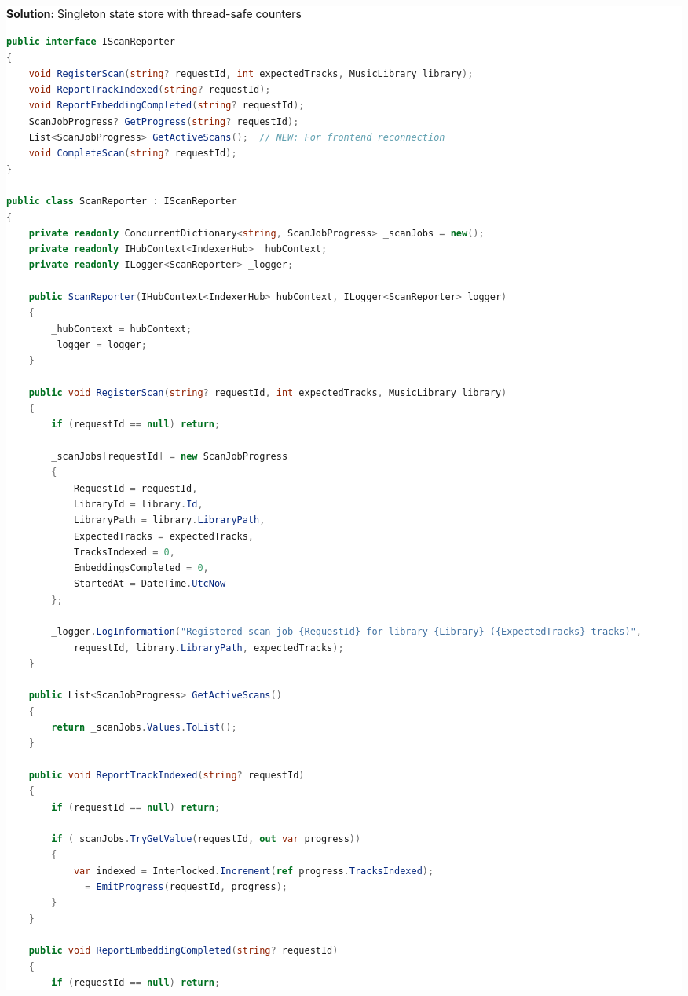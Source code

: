 **Solution:** Singleton state store with thread-safe counters

```csharp
public interface IScanReporter
{
    void RegisterScan(string? requestId, int expectedTracks, MusicLibrary library);
    void ReportTrackIndexed(string? requestId);
    void ReportEmbeddingCompleted(string? requestId);
    ScanJobProgress? GetProgress(string? requestId);
    List<ScanJobProgress> GetActiveScans();  // NEW: For frontend reconnection
    void CompleteScan(string? requestId);
}

public class ScanReporter : IScanReporter
{
    private readonly ConcurrentDictionary<string, ScanJobProgress> _scanJobs = new();
    private readonly IHubContext<IndexerHub> _hubContext;
    private readonly ILogger<ScanReporter> _logger;

    public ScanReporter(IHubContext<IndexerHub> hubContext, ILogger<ScanReporter> logger)
    {
        _hubContext = hubContext;
        _logger = logger;
    }

    public void RegisterScan(string? requestId, int expectedTracks, MusicLibrary library)
    {
        if (requestId == null) return;

        _scanJobs[requestId] = new ScanJobProgress
        {
            RequestId = requestId,
            LibraryId = library.Id,
            LibraryPath = library.LibraryPath,
            ExpectedTracks = expectedTracks,
            TracksIndexed = 0,
            EmbeddingsCompleted = 0,
            StartedAt = DateTime.UtcNow
        };

        _logger.LogInformation("Registered scan job {RequestId} for library {Library} ({ExpectedTracks} tracks)",
            requestId, library.LibraryPath, expectedTracks);
    }

    public List<ScanJobProgress> GetActiveScans()
    {
        return _scanJobs.Values.ToList();
    }

    public void ReportTrackIndexed(string? requestId)
    {
        if (requestId == null) return;

        if (_scanJobs.TryGetValue(requestId, out var progress))
        {
            var indexed = Interlocked.Increment(ref progress.TracksIndexed);
            _ = EmitProgress(requestId, progress);
        }
    }

    public void ReportEmbeddingCompleted(string? requestId)
    {
        if (requestId == null) return;
```